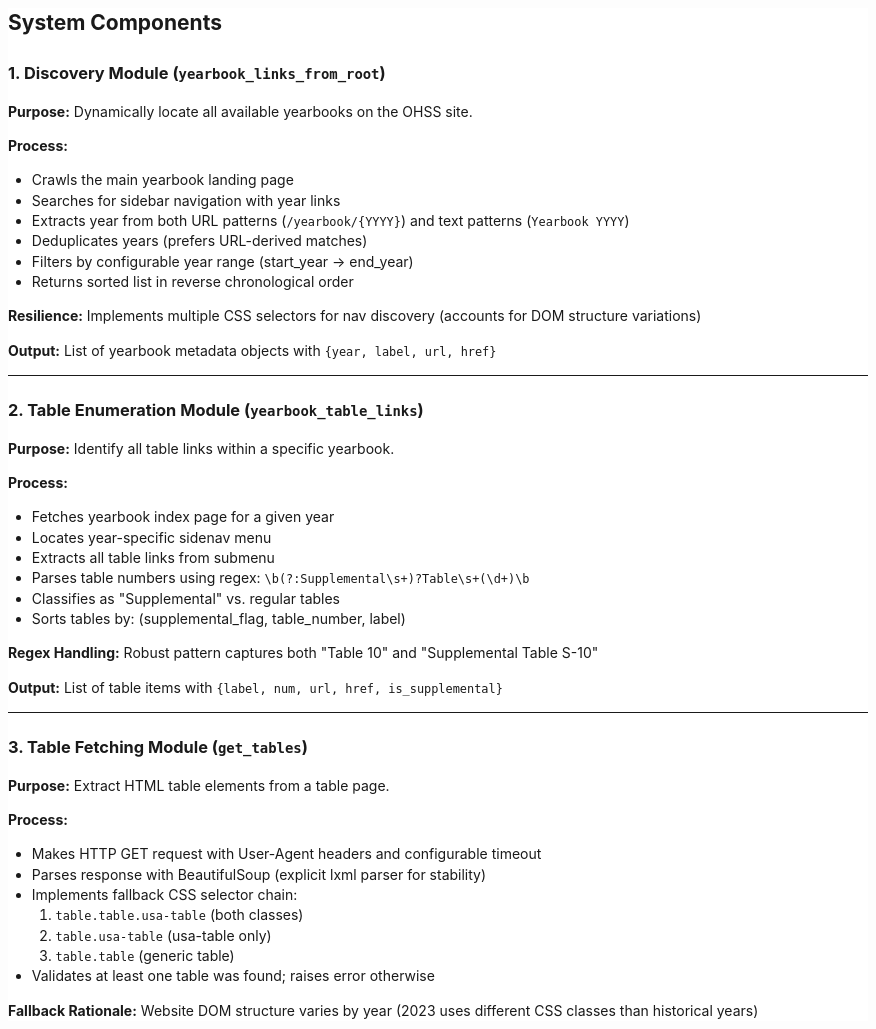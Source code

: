 
## System Components

### 1. **Discovery Module** (`yearbook_links_from_root`)

**Purpose:** Dynamically locate all available yearbooks on the OHSS site.

**Process:**
- Crawls the main yearbook landing page
- Searches for sidebar navigation with year links
- Extracts year from both URL patterns (`/yearbook/{YYYY}`) and text patterns (`Yearbook YYYY`)
- Deduplicates years (prefers URL-derived matches)
- Filters by configurable year range (start_year → end_year)
- Returns sorted list in reverse chronological order

**Resilience:** Implements multiple CSS selectors for nav discovery (accounts for DOM structure variations)

**Output:** List of yearbook metadata objects with `{year, label, url, href}`

---

### 2. **Table Enumeration Module** (`yearbook_table_links`)

**Purpose:** Identify all table links within a specific yearbook.

**Process:**
- Fetches yearbook index page for a given year
- Locates year-specific sidenav menu
- Extracts all table links from submenu
- Parses table numbers using regex: `\b(?:Supplemental\s+)?Table\s+(\d+)\b`
- Classifies as "Supplemental" vs. regular tables
- Sorts tables by: (supplemental_flag, table_number, label)

**Regex Handling:** Robust pattern captures both "Table 10" and "Supplemental Table S-10"

**Output:** List of table items with `{label, num, url, href, is_supplemental}`

---

### 3. **Table Fetching Module** (`get_tables`)

**Purpose:** Extract HTML table elements from a table page.

**Process:**
- Makes HTTP GET request with User-Agent headers and configurable timeout
- Parses response with BeautifulSoup (explicit lxml parser for stability)
- Implements fallback CSS selector chain:
  1. `table.table.usa-table` (both classes)
  2. `table.usa-table` (usa-table only)
  3. `table.table` (generic table)
- Validates at least one table was found; raises error otherwise

**Fallback Rationale:** Website DOM structure varies by year (2023 uses different CSS classes than historical years)
